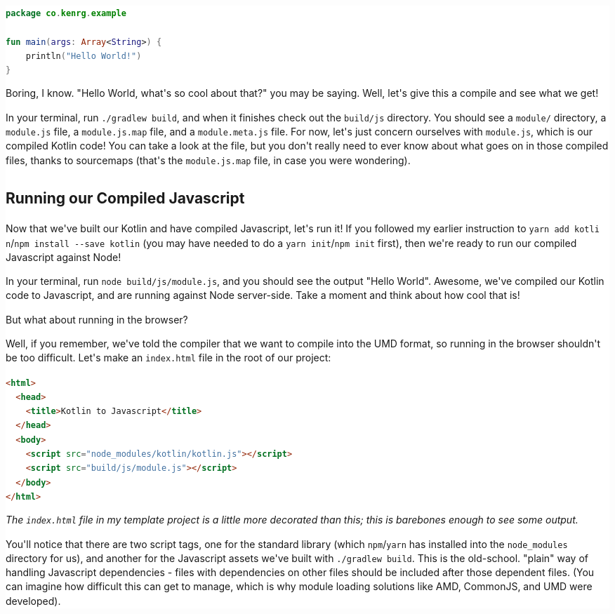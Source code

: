 ```kotlin
package co.kenrg.example

fun main(args: Array<String>) {
    println("Hello World!")
}
```

Boring, I know. "Hello World, what's so cool about that?" you may be saying. Well, let's give this a compile and see what we get!

In your terminal, run `./gradlew build`, and when it finishes check out the `build/js` directory. You should see a `module/` directory,
a `module.js` file, a `module.js.map` file, and a `module.meta.js` file. For now, let's just concern ourselves with `module.js`, which
is our compiled Kotlin code! You can take a look at the file, but you don't really need to ever know about what goes on in those
compiled files, thanks to sourcemaps (that's the `module.js.map` file, in case you were wondering).

## Running our Compiled Javascript

Now that we've built our Kotlin and have compiled Javascript, let's run it! If you followed my earlier instruction to 
`yarn add kotlin`/`npm install --save kotlin` (you may have needed to do a `yarn init`/`npm init` first), then we're ready to run
our compiled Javascript against Node!

In your terminal, run `node build/js/module.js`, and you should see the output "Hello World". Awesome, we've compiled our Kotlin code
to Javascript, and are running against Node server-side. Take a moment and think about how cool that is!

But what about running in the browser?

Well, if you remember, we've told the compiler that we want to compile into the UMD format, so running in the browser shouldn't be too
difficult. Let's make an `index.html` file in the root of our project:

```html
<html>
  <head>
    <title>Kotlin to Javascript</title>
  </head>
  <body>
    <script src="node_modules/kotlin/kotlin.js"></script>
    <script src="build/js/module.js"></script>
  </body>
</html>
```
*The `index.html` file in my template project is a little more decorated than this; this is barebones enough to see some output.*

You'll notice that there are two script tags, one for the standard library (which `npm`/`yarn` has installed into the `node_modules`
directory for us), and another for the Javascript assets we've built with `./gradlew build`. This is the old-school. "plain" way of
handling Javascript dependencies - files with dependencies on other files should be included after those dependent files. (You can
imagine how difficult this can get to manage, which is why module loading solutions like AMD, CommonJS, and UMD were developed).

